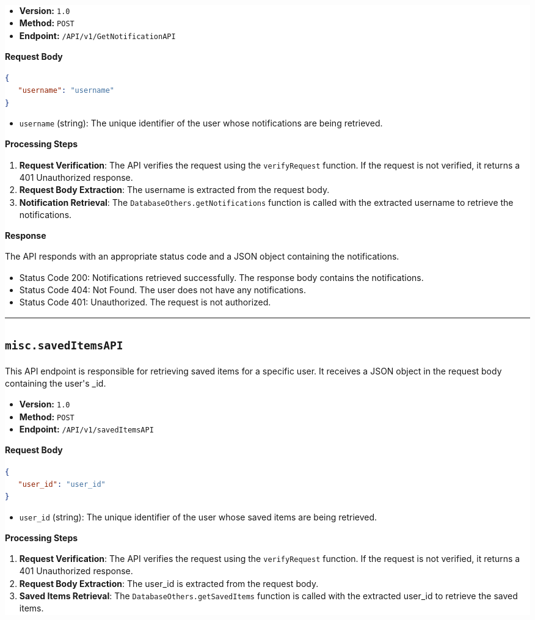 - **Version:** `1.0`
- **Method:** `POST`
- **Endpoint:** `/API/v1/GetNotificationAPI`

**Request Body**

```json
{
   "username": "username"
}
```

- `username` (string): The unique identifier of the user whose notifications are being retrieved.

**Processing Steps**

1. **Request Verification**: The API verifies the request using the `verifyRequest` function. If the request is not
   verified, it returns a 401 Unauthorized response.
2. **Request Body Extraction**: The username is extracted from the request body.
3. **Notification Retrieval**: The `DatabaseOthers.getNotifications` function is called with the extracted username to
   retrieve the notifications.

**Response**

The API responds with an appropriate status code and a JSON object containing the notifications.

- Status Code 200: Notifications retrieved successfully. The response body contains the notifications.
- Status Code 404: Not Found. The user does not have any notifications.
- Status Code 401: Unauthorized. The request is not authorized.

---

## `misc.savedItemsAPI`

This API endpoint is responsible for retrieving saved items for a specific user. It receives a JSON object in the
request body containing the user's _id.

- **Version:** `1.0`
- **Method:** `POST`
- **Endpoint:** `/API/v1/savedItemsAPI`

**Request Body**

```json
{
   "user_id": "user_id"
}
```

- `user_id` (string): The unique identifier of the user whose saved items are being retrieved.

**Processing Steps**

1. **Request Verification**: The API verifies the request using the `verifyRequest` function. If the request is not
   verified, it returns a 401 Unauthorized response.
2. **Request Body Extraction**: The user_id is extracted from the request body.
3. **Saved Items Retrieval**: The `DatabaseOthers.getSavedItems` function is called with the extracted user_id to
   retrieve the saved items.
